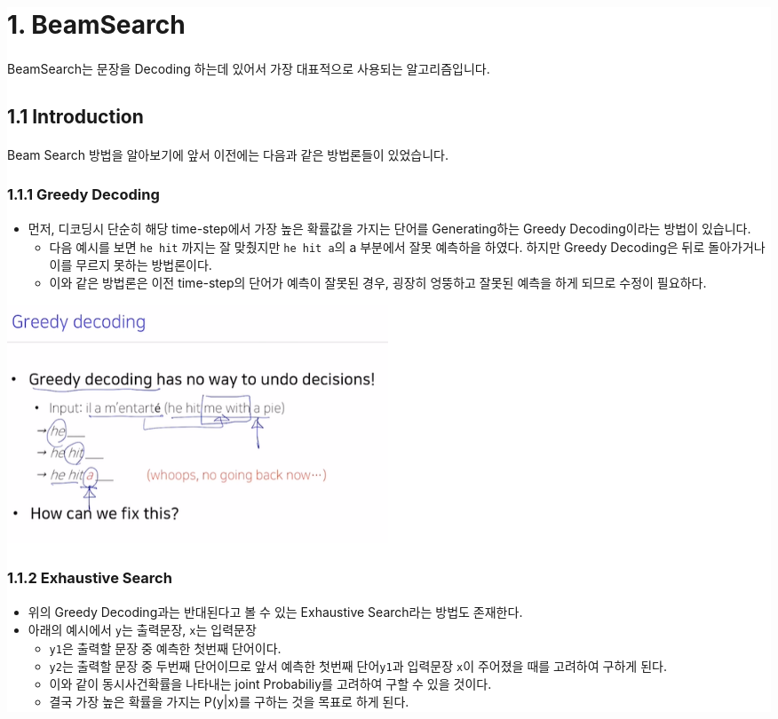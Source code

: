 # 1. BeamSearch

BeamSearch는 문장을 Decoding 하는데 있어서 가장 대표적으로 사용되는 알고리즘입니다.



## 1.1 Introduction

Beam Search 방법을 알아보기에 앞서 이전에는 다음과 같은 방법론들이 있었습니다.



### 1.1.1 Greedy Decoding

- 먼저, 디코딩시 단순히 해당 time-step에서 가장 높은 확률값을 가지는 단어를 Generating하는 Greedy Decoding이라는 방법이 있습니다.
  - 다음 예시를 보면 `he hit` 까지는 잘 맞췄지만 `he hit a`의 a 부분에서 잘못 예측하을 하였다. 하지만 Greedy Decoding은 뒤로 돌아가거나 이를 무르지 못하는 방법론이다.
  - 이와 같은 방법론은 이전 time-step의 단어가 예측이 잘못된 경우, 굉장히 엉뚱하고 잘못된 예측을 하게 되므로 수정이 필요하다.

<img src="Lecture6_BeamSearch_BLEU.assets/img1.png" alt="image-20210217212946548" style="zoom:80%;" />



### 1.1.2 Exhaustive Search

- 위의 Greedy Decoding과는 반대된다고 볼 수 있는 Exhaustive Search라는 방법도 존재한다.
- 아래의 예시에서 `y`는 출력문장, `x`는 입력문장
  - `y1`은 출력할 문장 중 예측한 첫번째 단어이다.
  - `y2`는 출력할 문장 중 두번째 단어이므로 앞서 예측한 첫번째 단어`y1`과 입력문장 `x`이 주어졌을 때를 고려하여 구하게 된다.
  - 이와 같이 동시사건확률을 나타내는 joint Probabiliy를 고려하여 구할 수 있을 것이다.
  - 결국 가장 높은 확률을 가지는 P(y|x)를 구하는 것을 목표로 하게 된다.


